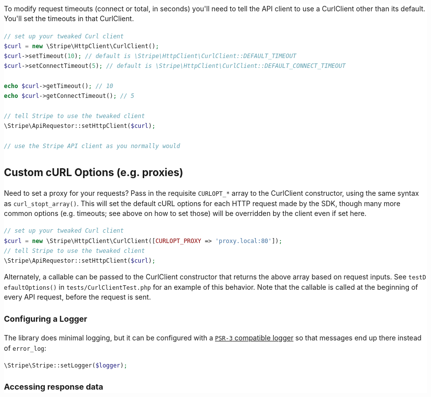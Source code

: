 To modify request timeouts (connect or total, in seconds) you'll need to tell the API client to use a CurlClient other
than its default. You'll set the timeouts in that CurlClient.

```php
// set up your tweaked Curl client
$curl = new \Stripe\HttpClient\CurlClient();
$curl->setTimeout(10); // default is \Stripe\HttpClient\CurlClient::DEFAULT_TIMEOUT
$curl->setConnectTimeout(5); // default is \Stripe\HttpClient\CurlClient::DEFAULT_CONNECT_TIMEOUT

echo $curl->getTimeout(); // 10
echo $curl->getConnectTimeout(); // 5

// tell Stripe to use the tweaked client
\Stripe\ApiRequestor::setHttpClient($curl);

// use the Stripe API client as you normally would
```

## Custom cURL Options (e.g. proxies)

Need to set a proxy for your requests? Pass in the requisite `CURLOPT_*` array to the CurlClient constructor, using the
same syntax as `curl_stopt_array()`. This will set the default cURL options for each HTTP request made by the SDK,
though many more common options (e.g. timeouts; see above on how to set those) will be overridden by the client even if
set here.

```php
// set up your tweaked Curl client
$curl = new \Stripe\HttpClient\CurlClient([CURLOPT_PROXY => 'proxy.local:80']);
// tell Stripe to use the tweaked client
\Stripe\ApiRequestor::setHttpClient($curl);
```

Alternately, a callable can be passed to the CurlClient constructor that returns the above array based on request
inputs. See `testDefaultOptions()` in `tests/CurlClientTest.php` for an example of this behavior. Note that the callable
is called at the beginning of every API request, before the request is sent.

### Configuring a Logger

The library does minimal logging, but it can be configured with a [`PSR-3` compatible logger][psr3] so that messages end
up there instead of `error_log`:

```php
\Stripe\Stripe::setLogger($logger);
```

### Accessing response data


[composer]: https://getcomposer.org/
[connect]: https://stripe.com/connect
[curl]: http://curl.haxx.se/docs/caextract.html
[idempotency-keys]: https://stripe.com/docs/api/php#idempotent_requests
[php-cs-fixer]: https://github.com/FriendsOfPHP/PHP-CS-Fixer
[psr3]: http://www.php-fig.org/psr/psr-3/
[stripe-mock]: https://github.com/stripe/stripe-mock